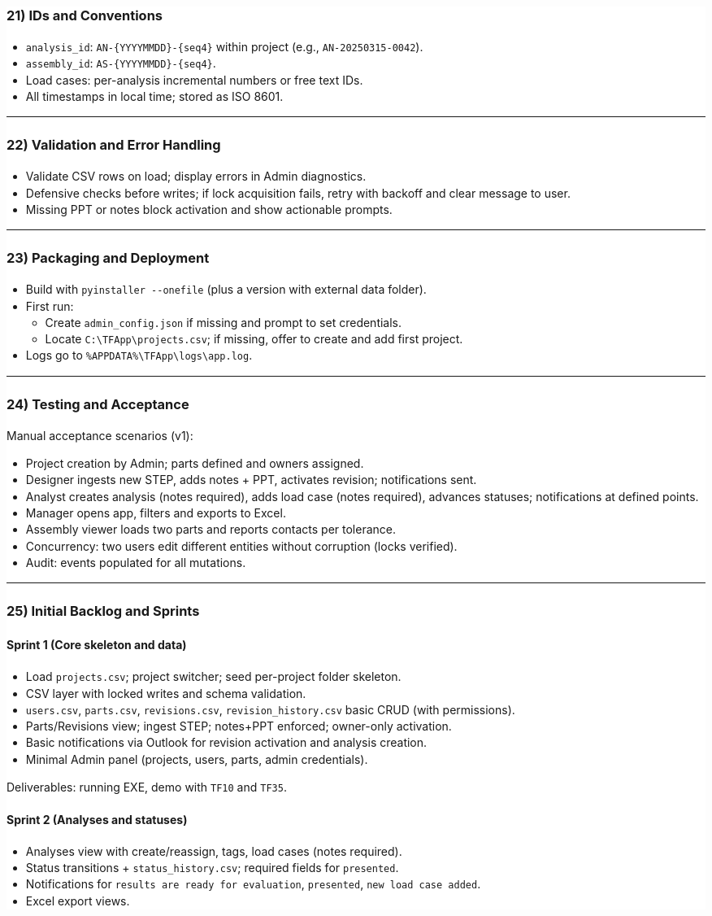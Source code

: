 ### 21) IDs and Conventions
- `analysis_id`: `AN-{YYYYMMDD}-{seq4}` within project (e.g., `AN-20250315-0042`).
- `assembly_id`: `AS-{YYYYMMDD}-{seq4}`.
- Load cases: per-analysis incremental numbers or free text IDs.
- All timestamps in local time; stored as ISO 8601.

---

### 22) Validation and Error Handling
- Validate CSV rows on load; display errors in Admin diagnostics.
- Defensive checks before writes; if lock acquisition fails, retry with backoff and clear message to user.
- Missing PPT or notes block activation and show actionable prompts.

---

### 23) Packaging and Deployment
- Build with `pyinstaller --onefile` (plus a version with external data folder).
- First run:
  - Create `admin_config.json` if missing and prompt to set credentials.
  - Locate `C:\TFApp\projects.csv`; if missing, offer to create and add first project.
- Logs go to `%APPDATA%\TFApp\logs\app.log`.

---

### 24) Testing and Acceptance
Manual acceptance scenarios (v1):
- Project creation by Admin; parts defined and owners assigned.
- Designer ingests new STEP, adds notes + PPT, activates revision; notifications sent.
- Analyst creates analysis (notes required), adds load case (notes required), advances statuses; notifications at defined points.
- Manager opens app, filters and exports to Excel.
- Assembly viewer loads two parts and reports contacts per tolerance.
- Concurrency: two users edit different entities without corruption (locks verified).
- Audit: events populated for all mutations.

---

### 25) Initial Backlog and Sprints

#### Sprint 1 (Core skeleton and data)
- Load `projects.csv`; project switcher; seed per-project folder skeleton.
- CSV layer with locked writes and schema validation.
- `users.csv`, `parts.csv`, `revisions.csv`, `revision_history.csv` basic CRUD (with permissions).
- Parts/Revisions view; ingest STEP; notes+PPT enforced; owner-only activation.
- Basic notifications via Outlook for revision activation and analysis creation.
- Minimal Admin panel (projects, users, parts, admin credentials).

Deliverables: running EXE, demo with `TF10` and `TF35`.

#### Sprint 2 (Analyses and statuses)
- Analyses view with create/reassign, tags, load cases (notes required).
- Status transitions + `status_history.csv`; required fields for `presented`.
- Notifications for `results are ready for evaluation`, `presented`, `new load case added`.
- Excel export views.
